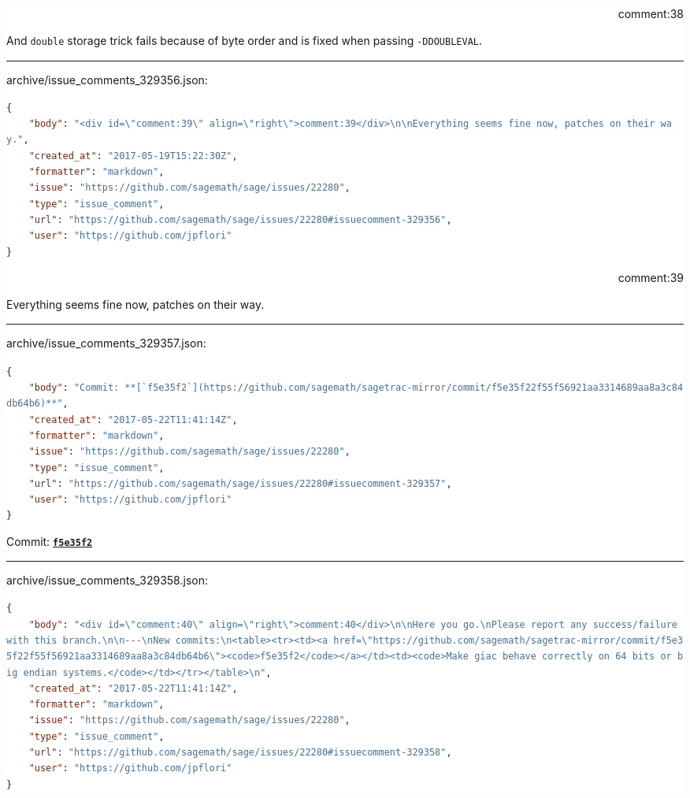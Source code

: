 <div id="comment:38" align="right">comment:38</div>

And `double` storage trick fails because of byte order and is fixed when passing `-DDOUBLEVAL`.



---

archive/issue_comments_329356.json:
```json
{
    "body": "<div id=\"comment:39\" align=\"right\">comment:39</div>\n\nEverything seems fine now, patches on their way.",
    "created_at": "2017-05-19T15:22:30Z",
    "formatter": "markdown",
    "issue": "https://github.com/sagemath/sage/issues/22280",
    "type": "issue_comment",
    "url": "https://github.com/sagemath/sage/issues/22280#issuecomment-329356",
    "user": "https://github.com/jpflori"
}
```

<div id="comment:39" align="right">comment:39</div>

Everything seems fine now, patches on their way.



---

archive/issue_comments_329357.json:
```json
{
    "body": "Commit: **[`f5e35f2`](https://github.com/sagemath/sagetrac-mirror/commit/f5e35f22f55f56921aa3314689aa8a3c84db64b6)**",
    "created_at": "2017-05-22T11:41:14Z",
    "formatter": "markdown",
    "issue": "https://github.com/sagemath/sage/issues/22280",
    "type": "issue_comment",
    "url": "https://github.com/sagemath/sage/issues/22280#issuecomment-329357",
    "user": "https://github.com/jpflori"
}
```

Commit: **[`f5e35f2`](https://github.com/sagemath/sagetrac-mirror/commit/f5e35f22f55f56921aa3314689aa8a3c84db64b6)**



---

archive/issue_comments_329358.json:
```json
{
    "body": "<div id=\"comment:40\" align=\"right\">comment:40</div>\n\nHere you go.\nPlease report any success/failure with this branch.\n\n---\nNew commits:\n<table><tr><td><a href=\"https://github.com/sagemath/sagetrac-mirror/commit/f5e35f22f55f56921aa3314689aa8a3c84db64b6\"><code>f5e35f2</code></a></td><td><code>Make giac behave correctly on 64 bits or big endian systems.</code></td></tr></table>\n",
    "created_at": "2017-05-22T11:41:14Z",
    "formatter": "markdown",
    "issue": "https://github.com/sagemath/sage/issues/22280",
    "type": "issue_comment",
    "url": "https://github.com/sagemath/sage/issues/22280#issuecomment-329358",
    "user": "https://github.com/jpflori"
}
```
